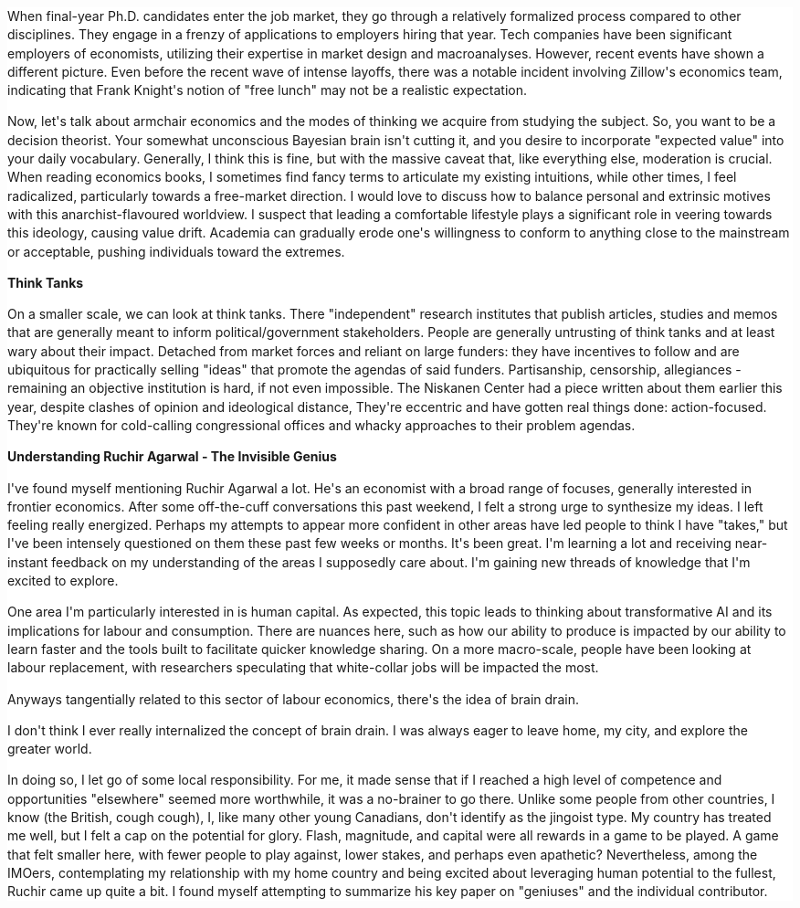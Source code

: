 When final-year Ph.D. candidates enter the job market, they go through a relatively formalized process compared to other disciplines. They engage in a frenzy of applications to employers hiring that year. Tech companies have been significant employers of economists, utilizing their expertise in market design and macroanalyses. However, recent events have shown a different picture. Even before the recent wave of intense layoffs, there was a notable incident involving Zillow's economics team, indicating that Frank Knight's notion of "free lunch" may not be a realistic expectation.

Now, let's talk about armchair economics and the modes of thinking we acquire from studying the subject. So, you want to be a decision theorist. Your somewhat unconscious Bayesian brain isn't cutting it, and you desire to incorporate "expected value" into your daily vocabulary. Generally, I think this is fine, but with the massive caveat that, like everything else, moderation is crucial. When reading economics books, I sometimes find fancy terms to articulate my existing intuitions, while other times, I feel radicalized, particularly towards a free-market direction. I would love to discuss how to balance personal and extrinsic motives with this anarchist-flavoured worldview. I suspect that leading a comfortable lifestyle plays a significant role in veering towards this ideology, causing value drift. Academia can gradually erode one's willingness to conform to anything close to the mainstream or acceptable, pushing individuals toward the extremes.

**Think Tanks** 

On a smaller scale, we can look at think tanks. There "independent" research institutes that publish articles, studies and memos that are generally meant to inform political/government stakeholders. People are generally untrusting of think tanks and at least wary about their impact. Detached from market forces and reliant on large funders: they have incentives to follow and are ubiquitous for practically selling "ideas" that promote the agendas of said funders. Partisanship, censorship, allegiances - remaining an objective institution is hard, if not even impossible. The Niskanen Center had a piece written about them earlier this year, despite clashes of opinion and ideological distance, They're eccentric and have gotten real things done: action-focused. They're known for cold-calling congressional offices and whacky approaches to their problem agendas.

**Understanding Ruchir Agarwal - The Invisible Genius**

I've found myself mentioning Ruchir Agarwal a lot. He's an economist with a broad range of focuses, generally interested in frontier economics. After some off-the-cuff conversations this past weekend, I felt a strong urge to synthesize my ideas. I left feeling really energized. Perhaps my attempts to appear more confident in other areas have led people to think I have "takes," but I've been intensely questioned on them these past few weeks or months. It's been great. I'm learning a lot and receiving near-instant feedback on my understanding of the areas I supposedly care about. I'm gaining new threads of knowledge that I'm excited to explore.

One area I'm particularly interested in is human capital. As expected, this topic leads to thinking about transformative AI and its implications for labour and consumption. There are nuances here, such as how our ability to produce is impacted by our ability to learn faster and the tools built to facilitate quicker knowledge sharing. On a more macro-scale, people have been looking at labour replacement, with researchers speculating that white-collar jobs will be impacted the most.

Anyways tangentially related to this sector of labour economics, there's the idea of brain drain.

I don't think I ever really internalized the concept of brain drain. I was always eager to leave home, my city, and explore the greater world. 

In doing so, I let go of some local responsibility. For me, it made sense that if I reached a high level of competence and opportunities "elsewhere" seemed more worthwhile, it was a no-brainer to go there. Unlike some people from other countries, I know (the British, cough cough), I, like many other young Canadians, don't identify as the jingoist type. My country has treated me well, but I felt a cap on the potential for glory. Flash, magnitude, and capital were all rewards in a game to be played. A game that felt smaller here, with fewer people to play against, lower stakes, and perhaps even apathetic? Nevertheless, among the IMOers, contemplating my relationship with my home country and being excited about leveraging human potential to the fullest, Ruchir came up quite a bit. I found myself attempting to summarize his key paper on "geniuses" and the individual contributor. 
